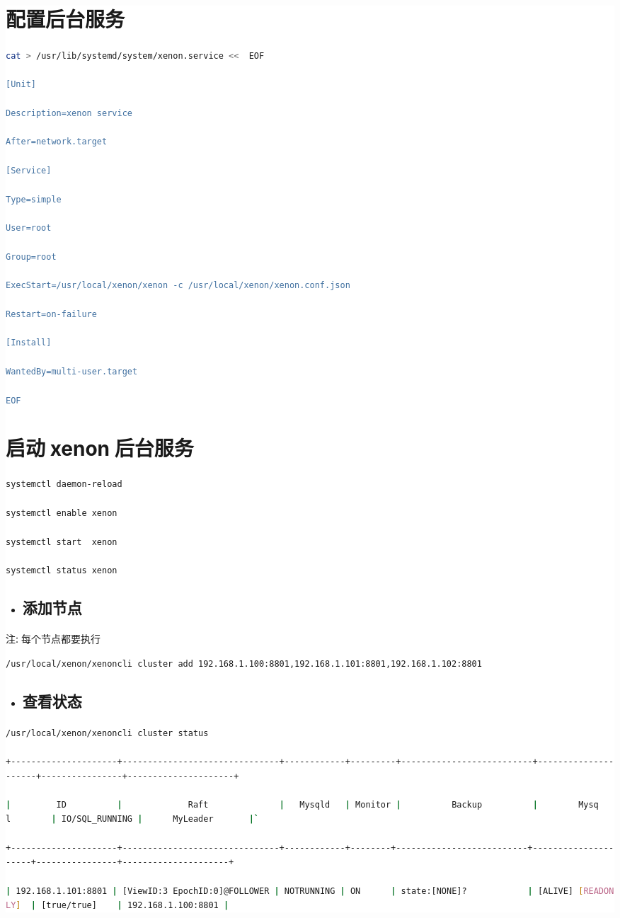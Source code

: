 # 配置后台服务
``` bash
cat > /usr/lib/systemd/system/xenon.service <<  EOF

[Unit]

Description=xenon service

After=network.target

[Service]

Type=simple

User=root

Group=root

ExecStart=/usr/local/xenon/xenon -c /usr/local/xenon/xenon.conf.json

Restart=on-failure

[Install]

WantedBy=multi-user.target

EOF
```

# 启动 xenon 后台服务
``` bash
systemctl daemon-reload

systemctl enable xenon

systemctl start  xenon

systemctl status xenon
```

- ## 添加节点

注: 每个节点都要执行
``` bash
/usr/local/xenon/xenoncli cluster add 192.168.1.100:8801,192.168.1.101:8801,192.168.1.102:8801
```

- ## 查看状态
``` bash
/usr/local/xenon/xenoncli cluster status

+---------------------+-------------------------------+------------+---------+--------------------------+---------------------+----------------+---------------------+

|         ID          |             Raft              |   Mysqld   | Monitor |          Backup          |        Mysql        | IO/SQL_RUNNING |      MyLeader       |`

+---------------------+-------------------------------+------------+--------+--------------------------+---------------------+----------------+---------------------+

| 192.168.1.101:8801 | [ViewID:3 EpochID:0]@FOLLOWER | NOTRUNNING | ON      | state:[NONE]?            | [ALIVE] [READONLY]  | [true/true]    | 192.168.1.100:8801 |

```